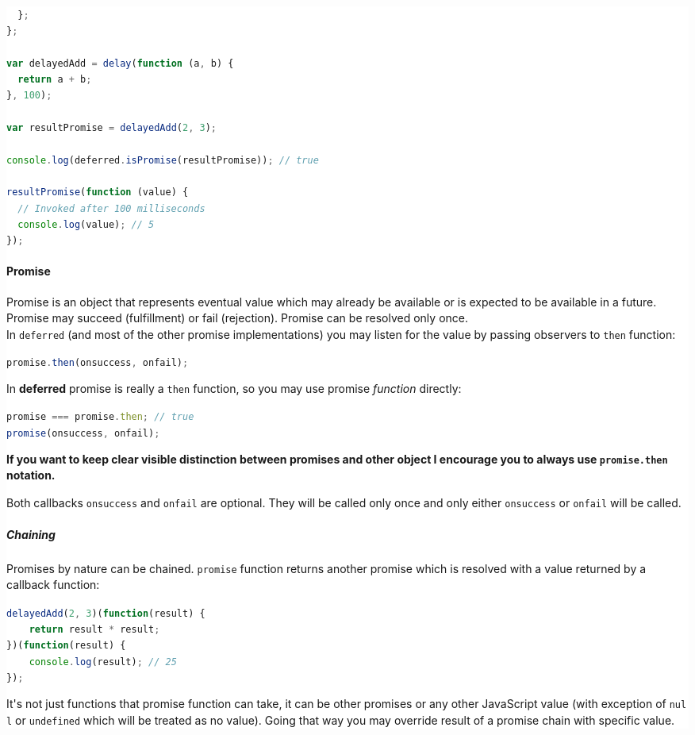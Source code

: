 ```javascript
  };
};

var delayedAdd = delay(function (a, b) {
  return a + b;
}, 100);

var resultPromise = delayedAdd(2, 3);

console.log(deferred.isPromise(resultPromise)); // true

resultPromise(function (value) {
  // Invoked after 100 milliseconds
  console.log(value); // 5
});
```

#### Promise

Promise is an object that represents eventual value which may already be available or is expected to be available in a future. Promise may succeed (fulfillment) or fail (rejection). Promise can be resolved only once.  
In `deferred` (and most of the other promise implementations) you may listen for the value by passing observers to `then` function:

```javascript
promise.then(onsuccess, onfail);
```

In **deferred** promise is really a `then` function, so you may use promise _function_ directly:

```javascript
promise === promise.then; // true
promise(onsuccess, onfail);
```

**If you want to keep clear visible distinction between promises and other object I encourage you to always use `promise.then` notation.**

Both callbacks `onsuccess` and `onfail` are optional. They will be called only once and only either `onsuccess` or `onfail` will be called.

##### Chaining

Promises by nature can be chained. `promise` function returns another promise which is resolved with a value returned by a callback function:

```javascript
delayedAdd(2, 3)(function(result) {
	return result * result;
})(function(result) {
	console.log(result); // 25
});
```

It's not just functions that promise function can take, it can be other promises or any other JavaScript value (with exception of `null` or `undefined` which will be treated as no value). Going that way you may override result of a promise chain with specific value.
